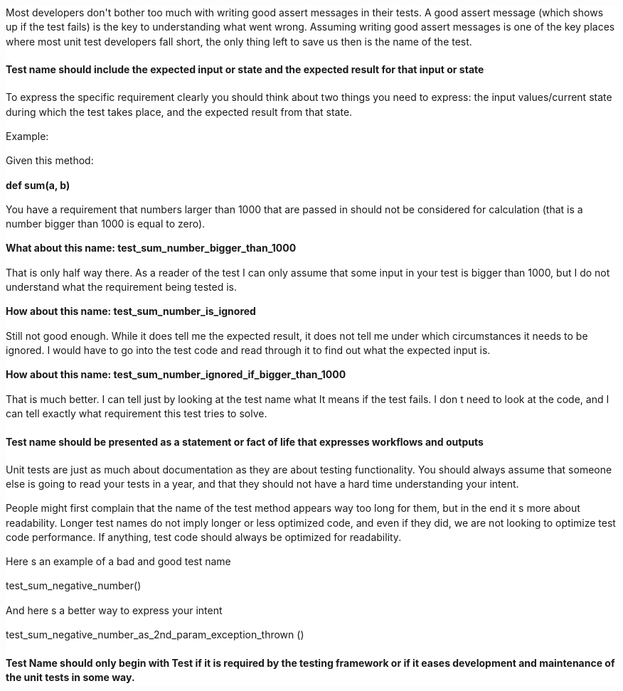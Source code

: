 Most developers don't bother too much with writing good assert messages in their tests. A good assert message (which shows up if the test fails) is the key to understanding what went wrong. Assuming writing good assert messages is one of the key places where most unit test developers fall short, the only thing left to save us then is the name of the test.

#### Test name should include the expected input or state and the expected result for that input or state

To express the specific requirement clearly you should think about two things you need to express: the input values/current state during which the test takes place, and the expected result from that state.

Example:

Given this method:

**def sum(a, b)**

You have a requirement that numbers larger than 1000 that are passed in should not be considered for calculation (that is a number bigger than 1000 is equal to zero).

**What about this name: test_sum_number_bigger_than_1000**

That is only half way there. As a reader of the test I can only assume that some input in your test is bigger than 1000, but I do not understand what the requirement being tested is.

**How about this name: test_sum_number_is_ignored**

Still not good enough. While it does tell me the expected result, it does not tell me under which circumstances it needs to be ignored. I would have to go into the test code and read through it to find out what the expected input is.

**How about this name: test_sum_number_ignored_if_bigger_than_1000**

That is much better. I can tell just by looking at the test name what It means if the test fails. I don t need to look at the code, and I can tell exactly what requirement this test tries to solve.

#### Test name should be presented as a statement or fact of life that expresses workflows and outputs

Unit tests are just as much about documentation as they are about testing functionality. You should always assume that someone else is going to read your tests in a year, and that they should not have a hard time understanding your intent.

People might first complain that the name of the test method appears way too long for them, but in the end it s more about readability. Longer test names do not imply longer or less optimized code, and even if they did, we are not looking to optimize test code performance. If anything, test code should always be optimized for readability.

Here s an example of a bad and good test name

test_sum_negative_number()

And here s a better way to express your intent

test_sum_negative_number_as_2nd_param_exception_thrown ()

#### Test Name should only begin with Test if it is required by the testing framework or if it eases development and maintenance of the unit tests in some way.
